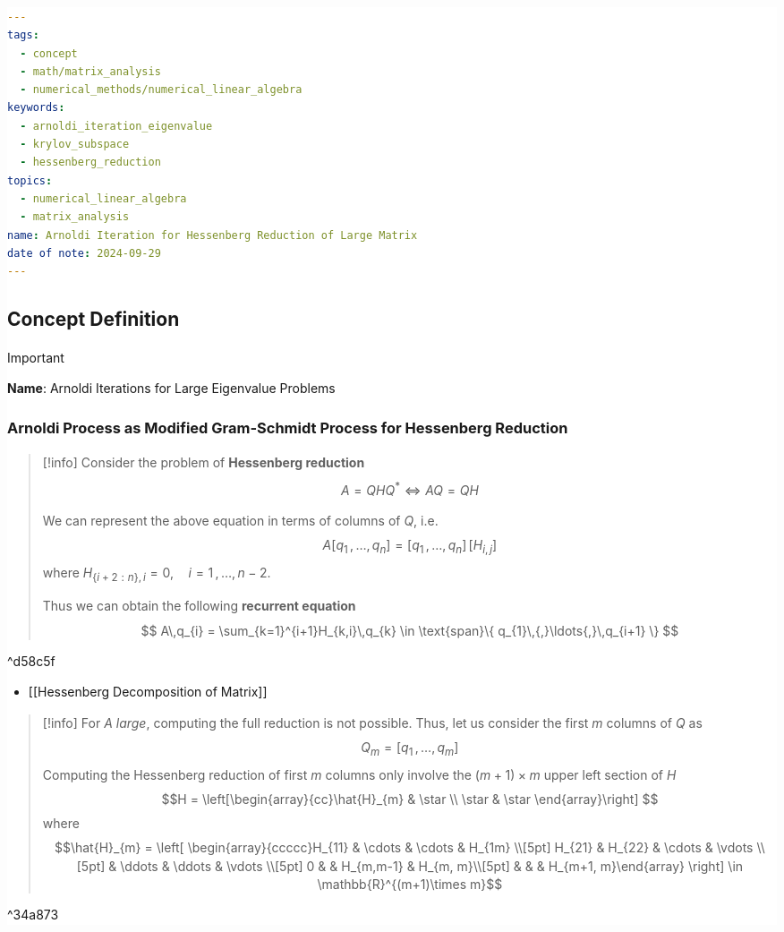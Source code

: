 ```yaml
---
tags:
  - concept
  - math/matrix_analysis
  - numerical_methods/numerical_linear_algebra
keywords:
  - arnoldi_iteration_eigenvalue
  - krylov_subspace
  - hessenberg_reduction
topics:
  - numerical_linear_algebra
  - matrix_analysis
name: Arnoldi Iteration for Hessenberg Reduction of Large Matrix
date of note: 2024-09-29
---
```


## Concept Definition

>[!important]
>**Name**: Arnoldi Iterations for Large Eigenvalue Problems

### Arnoldi Process as Modified Gram-Schmidt Process for Hessenberg Reduction

>[!info]
>Consider the problem of **Hessenberg reduction** $$A = QHQ^{*} \iff AQ = QH$$ 
>
>We can represent the above equation in terms of columns of $Q$, i.e. $$A [q_{1}\,{,}\ldots{,}\,q_{n}] = [q_{1}\,{,}\ldots{,}\,q_{n}]\,\left[ H_{i,j} \right]$$ where $H_{\{ i+2:n \},i} = 0, \quad i=1\,{,}\ldots{,}\,n-2.$ 
>
>Thus we can obtain the following **recurrent equation**
>$$
>A\,q_{i} = \sum_{k=1}^{i+1}H_{k,i}\,q_{k} \in \text{span}\{ q_{1}\,{,}\ldots{,}\,q_{i+1} \}
>$$

^d58c5f

- [[Hessenberg Decomposition of Matrix]]

>[!info]
>For $A$ *large*, computing the full reduction is not possible. Thus, let us consider the first $m$ columns of $Q$ as $$Q_{m} = [q_{1}\,{,}\ldots{,}\,q_{m}]$$
>Computing the Hessenberg reduction of first $m$ columns only involve the $(m+1)\times m$ upper left section of $H$ $$H = \left[\begin{array}{cc}\hat{H}_{m} & \star \\ \star & \star \end{array}\right] $$ where $$\hat{H}_{m} = \left[ \begin{array}{ccccc}H_{11} & \cdots & \cdots  &  H_{1m} \\[5pt] H_{21} & H_{22} & \cdots &  \vdots \\[5pt]   & \ddots & \ddots &   \vdots \\[5pt] 0 &    & H_{m,m-1} & H_{m, m}\\[5pt]   &    & & H_{m+1, m}\end{array} \right] \in \mathbb{R}^{(m+1)\times m}$$

^34a873
